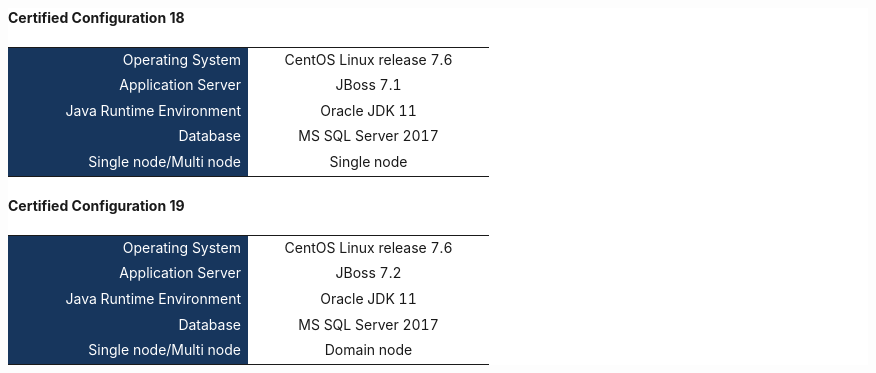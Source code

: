 #### Certified Configuration 18

<table style="mc-table-style: url('Resources/TableStyles/maintree.css');margin-left: 0;margin-right: auto;" class="TableStyle-maintree" cellspacing="0"><colgroup><col class="TableStyle-maintree-Column-Column1" style="width: 240px;"> <col class="TableStyle-maintree-Column-Column1" style="width: 241px;"></colgroup><tbody><tr class="TableStyle-maintree-Body-Body1" madcap:conditions=""><td class="TableStyle-maintree-BodyE-Column1-Body1" style="background-color: #17365d;color: #ffffff;text-align: right;font-weight: normal;" madcap:conditions="Default.Not Ready for Publish">Operating System</td><td class="TableStyle-maintree-BodyD-Column1-Body1" style="text-align: center;" madcap:conditions="Default.Not Ready for Publish">CentOS Linux release 7.6</td></tr><tr class="TableStyle-maintree-Body-Body2" madcap:conditions=""><td class="TableStyle-maintree-BodyE-Column1-Body2" style="background-color: #17365d;color: #ffffff;text-align: right;font-weight: normal;" madcap:conditions="Default.Not Ready for Publish">Application Server</td><td class="TableStyle-maintree-BodyD-Column1-Body2" style="text-align: center;" madcap:conditions="Default.Not Ready for Publish">JBoss 7.1</td></tr><tr class="TableStyle-maintree-Body-Body1" madcap:pattern="1" madcap:conditions=""><td class="TableStyle-maintree-BodyE-Column1-Body1" style="background-color: #17365d;color: #ffffff;text-align: right;font-weight: normal;" madcap:conditions="Default.Not Ready for Publish">Java Runtime Environment</td><td class="TableStyle-maintree-BodyD-Column1-Body1" style="text-align: center;" madcap:conditions="Default.Not Ready for Publish">Oracle JDK 11</td></tr><tr class="TableStyle-maintree-Body-Body2" madcap:pattern="3" madcap:conditions=""><td class="TableStyle-maintree-BodyE-Column1-Body2" style="background-color: #17365d;color: #ffffff;text-align: right;font-weight: normal;" madcap:conditions="Default.Not Ready for Publish">Database</td><td class="TableStyle-maintree-BodyD-Column1-Body2" style="text-align: center;" madcap:conditions="Default.Not Ready for Publish">MS SQL Server 2017</td></tr><tr class="TableStyle-maintree-Body-Body2" madcap:pattern="3" madcap:conditions=""><td class="TableStyle-maintree-BodyB-Column1-Body2" style="background-color: #17365d;color: #ffffff;text-align: right;font-weight: normal;" madcap:conditions="Default.Not Ready for Publish">Single node/Multi node</td><td class="TableStyle-maintree-BodyA-Column1-Body2" style="text-align: center;" madcap:conditions="Default.Not Ready for Publish">Single node</td></tr></tbody></table>

#### Certified Configuration 19

<table style="mc-table-style: url('Resources/TableStyles/maintree.css');margin-left: 0;margin-right: auto;" class="TableStyle-maintree" cellspacing="0"><colgroup><col class="TableStyle-maintree-Column-Column1" style="width: 240px;"> <col class="TableStyle-maintree-Column-Column1" style="width: 241px;"></colgroup><tbody><tr class="TableStyle-maintree-Body-Body1" madcap:conditions=""><td class="TableStyle-maintree-BodyE-Column1-Body1" style="background-color: #17365d;color: #ffffff;text-align: right;font-weight: normal;" madcap:conditions="Default.Not Ready for Publish">Operating System</td><td class="TableStyle-maintree-BodyD-Column1-Body1" style="text-align: center;" madcap:conditions="Default.Not Ready for Publish">CentOS Linux release 7.6</td></tr><tr class="TableStyle-maintree-Body-Body2" madcap:conditions=""><td class="TableStyle-maintree-BodyE-Column1-Body2" style="background-color: #17365d;color: #ffffff;text-align: right;font-weight: normal;" madcap:conditions="Default.Not Ready for Publish">Application Server</td><td class="TableStyle-maintree-BodyD-Column1-Body2" style="text-align: center;" madcap:conditions="Default.Not Ready for Publish">JBoss 7.2</td></tr><tr class="TableStyle-maintree-Body-Body1" madcap:pattern="1" madcap:conditions=""><td class="TableStyle-maintree-BodyE-Column1-Body1" style="background-color: #17365d;color: #ffffff;text-align: right;font-weight: normal;" madcap:conditions="Default.Not Ready for Publish">Java Runtime Environment</td><td class="TableStyle-maintree-BodyD-Column1-Body1" style="text-align: center;" madcap:conditions="Default.Not Ready for Publish">Oracle JDK 11</td></tr><tr class="TableStyle-maintree-Body-Body2" madcap:pattern="3" madcap:conditions=""><td class="TableStyle-maintree-BodyE-Column1-Body2" style="background-color: #17365d;color: #ffffff;text-align: right;font-weight: normal;" madcap:conditions="Default.Not Ready for Publish">Database</td><td class="TableStyle-maintree-BodyD-Column1-Body2" style="text-align: center;" madcap:conditions="Default.Not Ready for Publish">MS SQL Server 2017</td></tr><tr class="TableStyle-maintree-Body-Body2" madcap:pattern="3" madcap:conditions=""><td class="TableStyle-maintree-BodyB-Column1-Body2" style="background-color: #17365d;color: #ffffff;text-align: right;font-weight: normal;" madcap:conditions="Default.Not Ready for Publish">Single node/Multi node</td><td class="TableStyle-maintree-BodyA-Column1-Body2" style="text-align: center;" madcap:conditions="Default.Not Ready for Publish">Domain node</td></tr></tbody></table>
